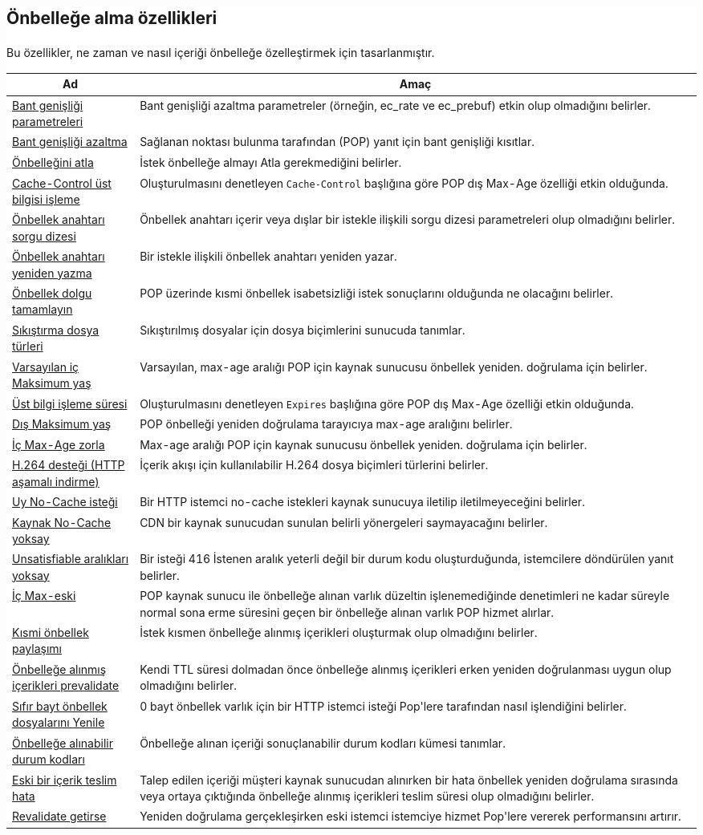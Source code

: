 
## <a name="caching-features"></a>Önbelleğe alma özellikleri

Bu özellikler, ne zaman ve nasıl içeriği önbelleğe özelleştirmek için tasarlanmıştır.

Ad | Amaç
-----|--------
[Bant genişliği parametreleri](#bandwidth-parameters) | Bant genişliği azaltma parametreler (örneğin, ec_rate ve ec_prebuf) etkin olup olmadığını belirler.
[Bant genişliği azaltma](#bandwidth-throttling) | Sağlanan noktası bulunma tarafından (POP) yanıt için bant genişliği kısıtlar.
[Önbelleğini atla](#bypass-cache) | İstek önbelleğe almayı Atla gerekmediğini belirler.
[Cache-Control üst bilgisi işleme](#cache-control-header-treatment) | Oluşturulmasını denetleyen `Cache-Control` başlığına göre POP dış Max-Age özelliği etkin olduğunda.
[Önbellek anahtarı sorgu dizesi](#cache-key-query-string) | Önbellek anahtarı içerir veya dışlar bir istekle ilişkili sorgu dizesi parametreleri olup olmadığını belirler.
[Önbellek anahtarı yeniden yazma](#cache-key-rewrite) | Bir istekle ilişkili önbellek anahtarı yeniden yazar.
[Önbellek dolgu tamamlayın](#complete-cache-fill) | POP üzerinde kısmi önbellek isabetsizliği istek sonuçlarını olduğunda ne olacağını belirler.
[Sıkıştırma dosya türleri](#compress-file-types) | Sıkıştırılmış dosyalar için dosya biçimlerini sunucuda tanımlar.
[Varsayılan iç Maksimum yaş](#default-internal-max-age) | Varsayılan, max-age aralığı POP için kaynak sunucusu önbellek yeniden. doğrulama için belirler.
[Üst bilgi işleme süresi](#expires-header-treatment) | Oluşturulmasını denetleyen `Expires` başlığına göre POP dış Max-Age özelliği etkin olduğunda.
[Dış Maksimum yaş](#external-max-age) | POP önbelleği yeniden doğrulama tarayıcıya max-age aralığını belirler.
[İç Max-Age zorla](#force-internal-max-age) | Max-age aralığı POP için kaynak sunucusu önbellek yeniden. doğrulama için belirler.
[H.264 desteği (HTTP aşamalı indirme)](#h264-support-http-progressive-download) | İçerik akışı için kullanılabilir H.264 dosya biçimleri türlerini belirler.
[Uy No-Cache isteği](#honor-no-cache-request) | Bir HTTP istemci no-cache istekleri kaynak sunucuya iletilip iletilmeyeceğini belirler.
[Kaynak No-Cache yoksay](#ignore-origin-no-cache) | CDN bir kaynak sunucudan sunulan belirli yönergeleri saymayacağını belirler.
[Unsatisfiable aralıkları yoksay](#ignore-unsatisfiable-ranges) | Bir isteği 416 İstenen aralık yeterli değil bir durum kodu oluşturduğunda, istemcilere döndürülen yanıt belirler.
[İç Max-eski](#internal-max-stale) | POP kaynak sunucu ile önbelleğe alınan varlık düzeltin işlenemediğinde denetimleri ne kadar süreyle normal sona erme süresini geçen bir önbelleğe alınan varlık POP hizmet alırlar.
[Kısmi önbellek paylaşımı](#partial-cache-sharing) | İstek kısmen önbelleğe alınmış içerikleri oluşturmak olup olmadığını belirler.
[Önbelleğe alınmış içerikleri prevalidate](#prevalidate-cached-content) | Kendi TTL süresi dolmadan önce önbelleğe alınmış içerikleri erken yeniden doğrulanması uygun olup olmadığını belirler.
[Sıfır bayt önbellek dosyalarını Yenile](#refresh-zero-byte-cache-files) | 0 bayt önbellek varlık için bir HTTP istemci isteği Pop'lere tarafından nasıl işlendiğini belirler.
[Önbelleğe alınabilir durum kodları](#set-cacheable-status-codes) | Önbelleğe alınan içeriği sonuçlanabilir durum kodları kümesi tanımlar.
[Eski bir içerik teslim hata](#stale-content-delivery-on-error) | Talep edilen içeriği müşteri kaynak sunucudan alınırken bir hata önbellek yeniden doğrulama sırasında veya ortaya çıktığında önbelleğe alınmış içerikleri teslim süresi olup olmadığını belirler.
[Revalidate getirse](#stale-while-revalidate) | Yeniden doğrulama gerçekleşirken eski istemci istemciye hizmet Pop'lere vererek performansını artırır.
